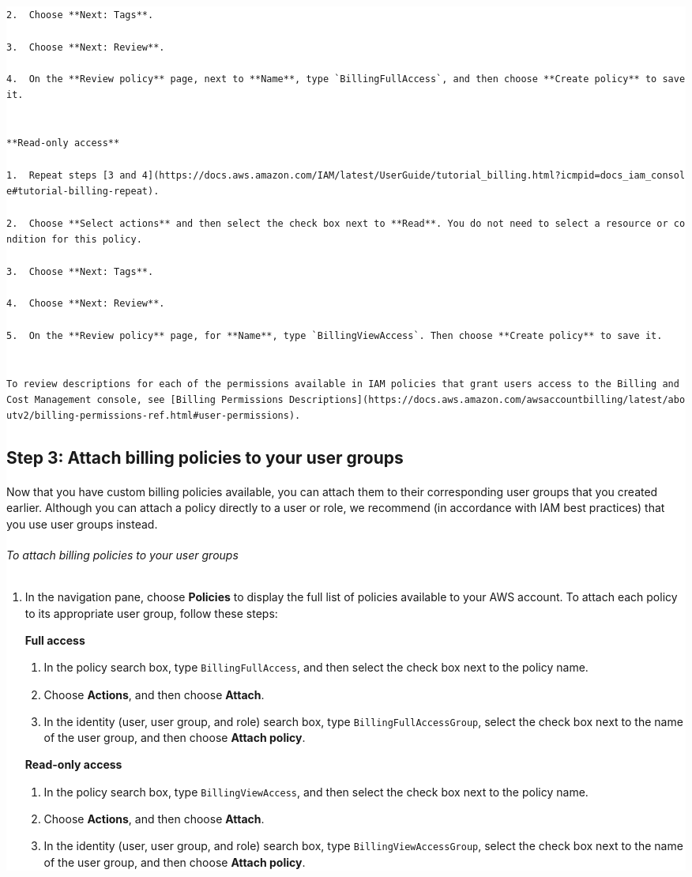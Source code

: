     2.  Choose **Next: Tags**.
        
    3.  Choose **Next: Review**.
        
    4.  On the **Review policy** page, next to **Name**, type `BillingFullAccess`, and then choose **Create policy** to save it.
        
    
    **Read-only access**
    
    1.  Repeat steps [3 and 4](https://docs.aws.amazon.com/IAM/latest/UserGuide/tutorial_billing.html?icmpid=docs_iam_console#tutorial-billing-repeat).
        
    2.  Choose **Select actions** and then select the check box next to **Read**. You do not need to select a resource or condition for this policy.
        
    3.  Choose **Next: Tags**.
        
    4.  Choose **Next: Review**.
        
    5.  On the **Review policy** page, for **Name**, type `BillingViewAccess`. Then choose **Create policy** to save it.
        
    
    To review descriptions for each of the permissions available in IAM policies that grant users access to the Billing and Cost Management console, see [Billing Permissions Descriptions](https://docs.aws.amazon.com/awsaccountbilling/latest/aboutv2/billing-permissions-ref.html#user-permissions).
    

## Step 3: Attach billing policies to your user groups

Now that you have custom billing policies available, you can attach them to their corresponding user groups that you created earlier. Although you can attach a policy directly to a user or role, we recommend (in accordance with IAM best practices) that you use user groups instead.

###### To attach billing policies to your user groups

1.  In the navigation pane, choose **Policies** to display the full list of policies available to your AWS account. To attach each policy to its appropriate user group, follow these steps:
    
    **Full access**
    
    1.  In the policy search box, type `BillingFullAccess`, and then select the check box next to the policy name.
        
    2.  Choose **Actions**, and then choose **Attach**.
        
    3.  In the identity (user, user group, and role) search box, type `BillingFullAccessGroup`, select the check box next to the name of the user group, and then choose **Attach policy**.
        
    
    **Read-only access**
    
    1.  In the policy search box, type `BillingViewAccess`, and then select the check box next to the policy name.
        
    2.  Choose **Actions**, and then choose **Attach**.
        
    3.  In the identity (user, user group, and role) search box, type `BillingViewAccessGroup`, select the check box next to the name of the user group, and then choose **Attach policy**.
        